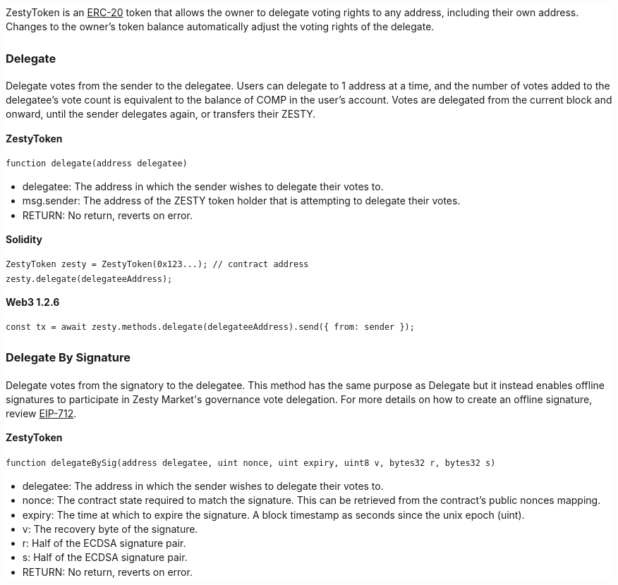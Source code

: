 ZestyToken is an [ERC-20](https://web.archive.org/web/20210111014331mp_/https://github.com/ethereum/EIPs/blob/master/EIPS/eip-20.md) token that allows the owner to delegate voting rights to any address, including their own address. Changes to the owner’s token balance automatically adjust the voting rights of the delegate.

### Delegate

Delegate votes from the sender to the delegatee. Users can delegate to 1 address at a time, and the number of votes added to the delegatee’s vote count is equivalent to the balance of COMP in the user’s account. Votes are delegated from the current block and onward, until the sender delegates again, or transfers their ZESTY.

**ZestyToken**

```text
function delegate(address delegatee)
```

* delegatee: The address in which the sender wishes to delegate their votes to.
* msg.sender: The address of the ZESTY token holder that is attempting to delegate their votes.
* RETURN: No return, reverts on error.

**Solidity**

```text
ZestyToken zesty = ZestyToken(0x123...); // contract address
zesty.delegate(delegateeAddress);
```

**Web3 1.2.6**

```text
const tx = await zesty.methods.delegate(delegateeAddress).send({ from: sender });
```

### Delegate By Signature

Delegate votes from the signatory to the delegatee. This method has the same purpose as Delegate but it instead enables offline signatures to participate in Zesty Market's governance vote delegation. For more details on how to create an offline signature, review [EIP-712](https://web.archive.org/web/20210111014331mp_/https://eips.ethereum.org/EIPS/eip-712).

**ZestyToken**

```text
function delegateBySig(address delegatee, uint nonce, uint expiry, uint8 v, bytes32 r, bytes32 s)
```

* delegatee: The address in which the sender wishes to delegate their votes to.
* nonce: The contract state required to match the signature. This can be retrieved from the contract’s public nonces mapping.
* expiry: The time at which to expire the signature. A block timestamp as seconds since the unix epoch \(uint\).
* v: The recovery byte of the signature.
* r: Half of the ECDSA signature pair.
* s: Half of the ECDSA signature pair.
* RETURN: No return, reverts on error.
